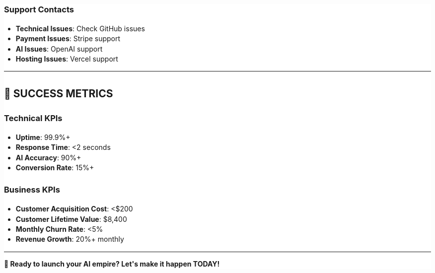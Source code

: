 ### **Support Contacts**
- **Technical Issues**: Check GitHub issues
- **Payment Issues**: Stripe support
- **AI Issues**: OpenAI support
- **Hosting Issues**: Vercel support

---

## 🎉 **SUCCESS METRICS**

### **Technical KPIs**
- **Uptime**: 99.9%+
- **Response Time**: <2 seconds
- **AI Accuracy**: 90%+
- **Conversion Rate**: 15%+

### **Business KPIs**
- **Customer Acquisition Cost**: <$200
- **Customer Lifetime Value**: $8,400
- **Monthly Churn Rate**: <5%
- **Revenue Growth**: 20%+ monthly

---

**🚀 Ready to launch your AI empire? Let's make it happen TODAY!**